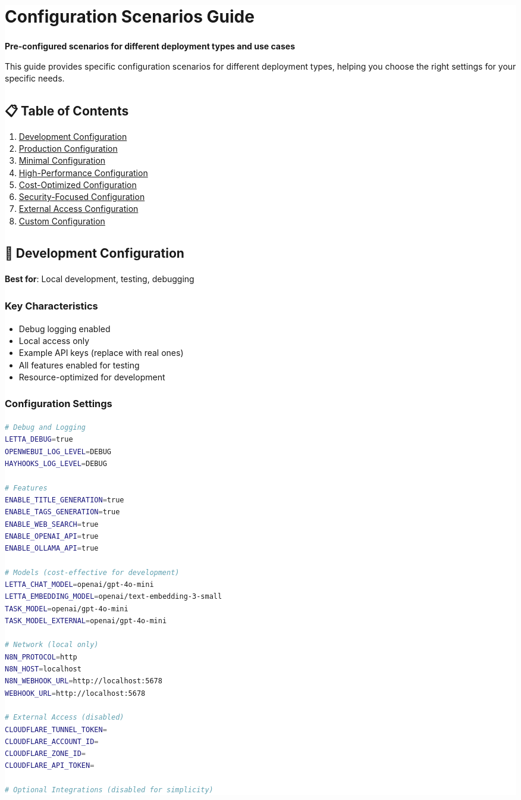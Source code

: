 # Configuration Scenarios Guide

**Pre-configured scenarios for different deployment types and use cases**

This guide provides specific configuration scenarios for different deployment types, helping you choose the right settings for your specific needs.

## 📋 Table of Contents

1. [Development Configuration](#development-configuration)
2. [Production Configuration](#production-configuration)
3. [Minimal Configuration](#minimal-configuration)
4. [High-Performance Configuration](#high-performance-configuration)
5. [Cost-Optimized Configuration](#cost-optimized-configuration)
6. [Security-Focused Configuration](#security-focused-configuration)
7. [External Access Configuration](#external-access-configuration)
8. [Custom Configuration](#custom-configuration)

## 🧪 Development Configuration

**Best for**: Local development, testing, debugging

### Key Characteristics
- Debug logging enabled
- Local access only
- Example API keys (replace with real ones)
- All features enabled for testing
- Resource-optimized for development

### Configuration Settings
```bash
# Debug and Logging
LETTA_DEBUG=true
OPENWEBUI_LOG_LEVEL=DEBUG
HAYHOOKS_LOG_LEVEL=DEBUG

# Features
ENABLE_TITLE_GENERATION=true
ENABLE_TAGS_GENERATION=true
ENABLE_WEB_SEARCH=true
ENABLE_OPENAI_API=true
ENABLE_OLLAMA_API=true

# Models (cost-effective for development)
LETTA_CHAT_MODEL=openai/gpt-4o-mini
LETTA_EMBEDDING_MODEL=openai/text-embedding-3-small
TASK_MODEL=openai/gpt-4o-mini
TASK_MODEL_EXTERNAL=openai/gpt-4o-mini

# Network (local only)
N8N_PROTOCOL=http
N8N_HOST=localhost
N8N_WEBHOOK_URL=http://localhost:5678
WEBHOOK_URL=http://localhost:5678

# External Access (disabled)
CLOUDFLARE_TUNNEL_TOKEN=
CLOUDFLARE_ACCOUNT_ID=
CLOUDFLARE_ZONE_ID=
CLOUDFLARE_API_TOKEN=

# Optional Integrations (disabled for simplicity)
```